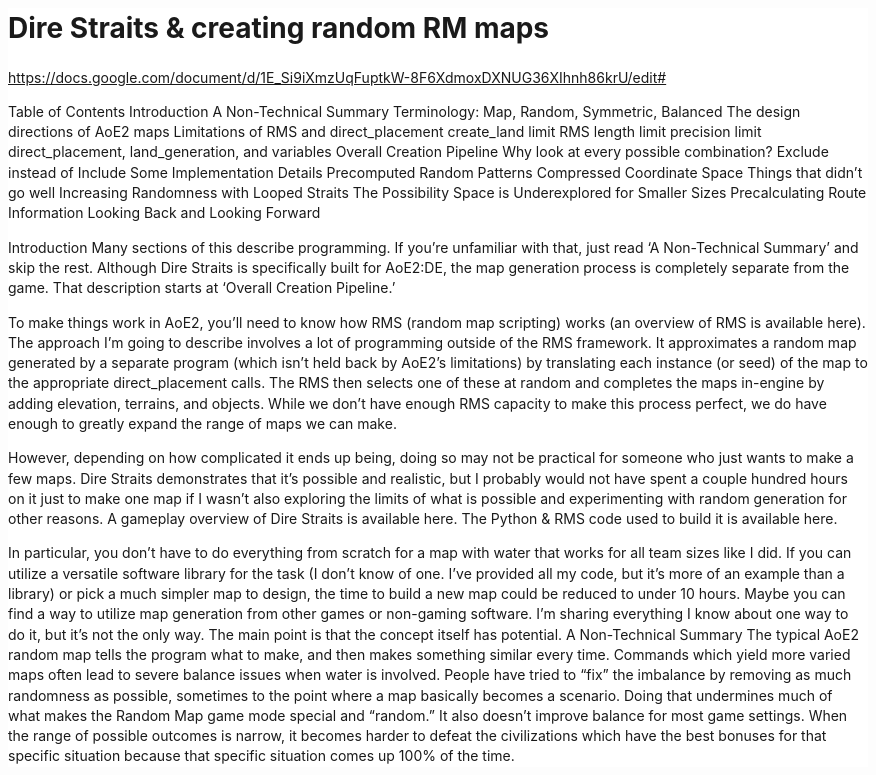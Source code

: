 # Dire Straits & creating random RM maps
https://docs.google.com/document/d/1E_Si9iXmzUqFuptkW-8F6XdmoxDXNUG36XIhnh86krU/edit#


Table of Contents
Introduction
A Non-Technical Summary
Terminology: Map, Random, Symmetric, Balanced
The design directions of AoE2 maps
Limitations of RMS and direct_placement
create_land limit
RMS length limit
precision limit
direct_placement, land_generation, and variables
Overall Creation Pipeline
Why look at every possible combination?
Exclude instead of Include
Some Implementation Details
Precomputed Random Patterns
Compressed Coordinate Space
Things that didn’t go well
Increasing Randomness with Looped Straits
The Possibility Space is Underexplored for Smaller Sizes
Precalculating Route Information
Looking Back and Looking Forward

Introduction
Many sections of this describe programming. If you’re unfamiliar with that, just read ‘A Non-Technical Summary’ and skip the rest. Although Dire Straits is specifically built for AoE2:DE, the map generation process is completely separate from the game. That description starts at ‘Overall Creation Pipeline.’

To make things work in AoE2, you’ll need to know how RMS (random map scripting) works (an overview of RMS is available here). The approach I’m going to describe involves a lot of programming outside of the RMS framework. It approximates a random map generated by a separate program (which isn’t held back by AoE2’s limitations) by translating each instance (or seed) of the map to the appropriate direct_placement calls. The RMS then selects one of these at random and completes the maps in-engine by adding elevation, terrains, and objects. While we don’t have enough RMS capacity to make this process perfect, we do have enough to greatly expand the range of maps we can make.

However, depending on how complicated it ends up being, doing so may not be practical for someone who just wants to make a few maps. Dire Straits demonstrates that it’s possible and realistic, but I probably would not have spent a couple hundred hours on it just to make one map if I wasn’t also exploring the limits of what is possible and experimenting with random generation for other reasons. A gameplay overview of Dire Straits is available here. The Python & RMS code used to build it is available here.

In particular, you don’t have to do everything from scratch for a map with water that works for all team sizes like I did. If you can utilize a versatile software library for the task (I don’t know of one. I’ve provided all my code, but it’s more of an example than a library) or pick a much simpler map to design, the time to build a new map could be reduced to under 10 hours. Maybe you can find a way to utilize map generation from other games or non-gaming software. I’m sharing everything I know about one way to do it, but it’s not the only way. The main point is that the concept itself has potential.
A Non-Technical Summary
The typical AoE2 random map tells the program what to make, and then makes something similar every time. Commands which yield more varied maps often lead to severe balance issues when water is involved. People have tried to “fix” the imbalance by removing as much randomness as possible, sometimes to the point where a map basically becomes a scenario. Doing that undermines much of what makes the Random Map game mode special and “random.” It also doesn’t improve balance for most game settings. When the range of possible outcomes is narrow, it becomes harder to defeat the civilizations which have the best bonuses for that specific situation because that specific situation comes up 100% of the time.
